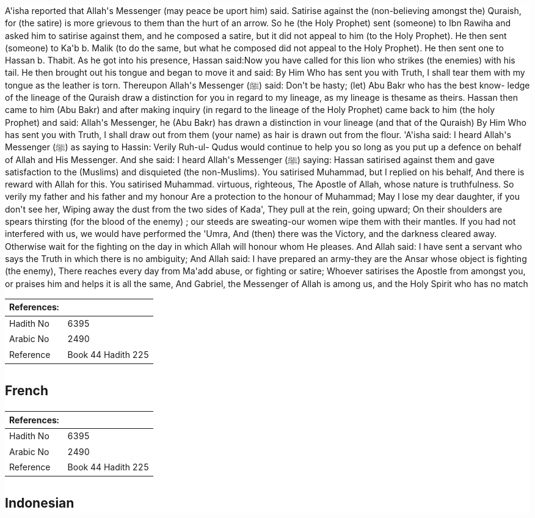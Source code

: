 A'isha reported that Allah's Messenger (may peace be uport him) said. Satirise against the (non-believing amongst the) Quraish, for (the satire) is more grievous to them than the hurt of an arrow. So he (the Holy Prophet) sent (someone) to Ibn Rawiha and asked him to satirise against them, and he composed a satire, but it did not appeal to him (to the Holy Prophet). He then sent (someone) to Ka'b b. Malik (to do the same, but what he composed did not appeal to the Holy Prophet). He then sent one to Hassan b. Thabit. As he got into his presence, Hassan said:Now you have called for this lion who strikes (the enemies) with his tail. He then brought out his tongue and began to move it and said: By Him Who has sent you with Truth, I shall tear them with my tongue as the leather is torn. Thereupon Allah's Messenger (ﷺ) said: Don't be hasty; (let) Abu Bakr who has the best know- ledge of the lineage of the Quraish draw a distinction for you in regard to my lineage, as my lineage is thesame as theirs. Hassan then came to him (Abu Bakr) and after making inquiry (in regard to the lineage of the Holy Prophet) came back to him (the holy Prophet) and said: Allah's Messenger, he (Abu Bakr) has drawn a distinction in vour lineage (and that of the Quraish) By Him Who has sent you with Truth, I shall draw out from them (your name) as hair is drawn out from the flour. 'A'isha said: I heard Allah's Messenger (ﷺ) as saying to Hassin: Verily Ruh-ul- Qudus would continue to help you so long as you put up a defence on behalf of Allah and His Messenger. And she said: I heard Allah's Messenger (ﷺ) saying: Hassan satirised against them and gave satisfaction to the (Muslims) and disquieted (the non-Muslims). You satirised Muhammad, but I replied on his behalf, And there is reward with Allah for this. You satirised Muhammad. virtuous, righteous, The Apostle of Allah, whose nature is truthfulness. So verily my father and his father and my honour Are a protection to the honour of Muhammad; May I lose my dear daughter, if you don't see her, Wiping away the dust from the two sides of Kada', They pull at the rein, going upward; On their shoulders are spears thirsting (for the blood of the enemy) ; our steeds are sweating-our women wipe them with their mantles. If you had not interfered with us, we would have performed the 'Umra, And (then) there was the Victory, and the darkness cleared away. Otherwise wait for the fighting on the day in which Allah will honour whom He pleases. And Allah said: I have sent a servant who says the Truth in which there is no ambiguity; And Allah said: I have prepared an army-they are the Ansar whose object is fighting (the enemy), There reaches every day from Ma'add abuse, or fighting or satire; Whoever satirises the Apostle from amongst you, or praises him and helps it is all the same, And Gabriel, the Messenger of Allah is among us, and the Holy Spirit who has no match
</div>
<div style={{backgroundColor:'#f8f9fa',padding:20, marginBottom: 10}}><table> <thead> <tr> <th>References:</th> <th></th> </tr> </thead> <tbody><tr><td>Hadith No</td><td>6395</td></tr><tr><td>Arabic No</td><td>2490</td></tr><tr><td>Reference</td><td>Book 44 Hadith 225</td></tr></tbody></table></div>

## French


<div dir="ltr" lang="fr" style={{fontSize:'larger',backgroundColor:'#f8f9fa',padding:20}}>

</div>
<div style={{backgroundColor:'#f8f9fa',padding:20, marginBottom: 10}}><table> <thead> <tr> <th>References:</th> <th></th> </tr> </thead> <tbody><tr><td>Hadith No</td><td>6395</td></tr><tr><td>Arabic No</td><td>2490</td></tr><tr><td>Reference</td><td>Book 44 Hadith 225</td></tr></tbody></table></div>

## Indonesian


<div dir="ltr" lang="id" style={{fontSize:'larger',backgroundColor:'#f8f9fa',padding:20}}>